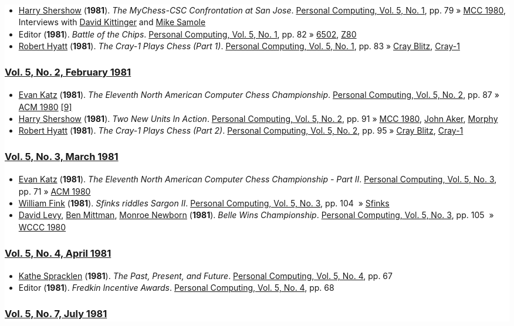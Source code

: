 
* [Harry Shershow](Harry_Shershow "Harry Shershow") (**1981**). *The MyChess-CSC Confrontation at San Jose*. [Personal Computing, Vol. 5, No. 1](Personal_Computing#5_1 "Personal Computing"), pp. 79 » [MCC 1980](MCC_1980 "MCC 1980"), Interviews with [David Kittinger](David_Kittinger "David Kittinger") and [Mike Samole](index.php?title=Myron_Samole&action=edit&redlink=1 "Myron Samole (page does not exist)")
* Editor (**1981**). *Battle of the Chips*. [Personal Computing, Vol. 5, No. 1](Personal_Computing#5_1 "Personal Computing"), pp. 82 » [6502](6502 "6502"), [Z80](Z80 "Z80")
* [Robert Hyatt](Robert_Hyatt "Robert Hyatt") (**1981**). *The Cray-1 Plays Chess (Part 1)*. [Personal Computing, Vol. 5, No. 1](Personal_Computing#5_1 "Personal Computing"), pp. 83 » [Cray Blitz](Cray_Blitz "Cray Blitz"), [Cray-1](Cray-1 "Cray-1")


### [Vol. 5, No. 2, February 1981](https://archive.org/details/PersonalComputing198102)


* [Evan Katz](index.php?title=Evan_Katz&action=edit&redlink=1 "Evan Katz (page does not exist)") (**1981**). *The Eleventh North American Computer Chess Championship*. [Personal Computing, Vol. 5, No. 2](Personal_Computing#5_2 "Personal Computing"), pp. 87 » [ACM 1980](ACM_1980 "ACM 1980") [[9]](#cite_note-9)
* [Harry Shershow](Harry_Shershow "Harry Shershow") (**1981**). *Two New Units In Action*. [Personal Computing, Vol. 5, No. 2](Personal_Computing#5_2 "Personal Computing"), pp. 91 » [MCC 1980](MCC_1980 "MCC 1980"), [John Aker](John_Aker "John Aker"), [Morphy](Morphy "Morphy")
* [Robert Hyatt](Robert_Hyatt "Robert Hyatt") (**1981**). *The Cray-1 Plays Chess (Part 2)*. [Personal Computing, Vol. 5, No. 2](Personal_Computing#5_2 "Personal Computing"), pp. 95 » [Cray Blitz](Cray_Blitz "Cray Blitz"), [Cray-1](Cray-1 "Cray-1")


### [Vol. 5, No. 3, March 1981](https://archive.org/details/PersonalComputing198103)


* [Evan Katz](index.php?title=Evan_Katz&action=edit&redlink=1 "Evan Katz (page does not exist)") (**1981**). *The Eleventh North American Computer Chess Championship - Part II*. [Personal Computing, Vol. 5, No. 3](Personal_Computing#5_3 "Personal Computing"), pp. 71 » [ACM 1980](ACM_1980 "ACM 1980")
* [William Fink](William_Fink "William Fink") (**1981**). *Sfinks riddles Sargon II*. [Personal Computing, Vol. 5, No. 3](Personal_Computing#5_3 "Personal Computing"), pp. 104  » [Sfinks](Sfinks "Sfinks")
* [David Levy](David_Levy "David Levy"), [Ben Mittman](Ben_Mittman "Ben Mittman"), [Monroe Newborn](Monroe_Newborn "Monroe Newborn") (**1981**). *Belle Wins Championship*. [Personal Computing, Vol. 5, No. 3](Personal_Computing#5_3 "Personal Computing"), pp. 105  » [WCCC 1980](WCCC_1980 "WCCC 1980")


### [Vol. 5, No. 4, April 1981](https://archive.org/details/PersonalComputing198104)


* [Kathe Spracklen](Kathe_Spracklen "Kathe Spracklen") (**1981**). *The Past, Present, and Future*. [Personal Computing, Vol. 5, No. 4](Personal_Computing#5_4 "Personal Computing"), pp. 67
* Editor (**1981**). *Fredkin Incentive Awards*. [Personal Computing, Vol. 5, No. 4](Personal_Computing#5_4 "Personal Computing"), pp. 68


### [Vol. 5, No. 7, July 1981](https://archive.org/details/PersonalComputing198104)
